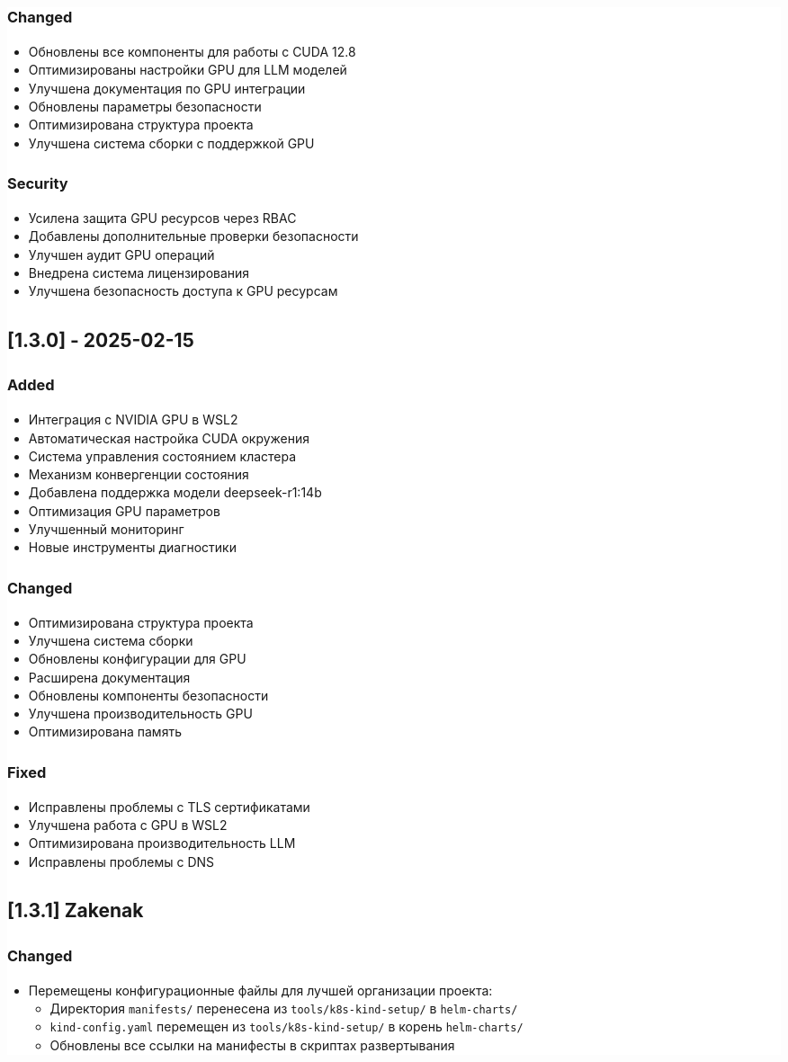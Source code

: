 ### Changed
- Обновлены все компоненты для работы с CUDA 12.8
- Оптимизированы настройки GPU для LLM моделей
- Улучшена документация по GPU интеграции
- Обновлены параметры безопасности
- Оптимизирована структура проекта
- Улучшена система сборки с поддержкой GPU

### Security
- Усилена защита GPU ресурсов через RBAC
- Добавлены дополнительные проверки безопасности
- Улучшен аудит GPU операций
- Внедрена система лицензирования
- Улучшена безопасность доступа к GPU ресурсам

## [1.3.0] -  2025-02-15

### Added
- Интеграция с NVIDIA GPU в WSL2
- Автоматическая настройка CUDA окружения
- Система управления состоянием кластера
- Механизм конвергенции состояния
- Добавлена поддержка модели deepseek-r1:14b
- Оптимизация GPU параметров
- Улучшенный мониторинг
- Новые инструменты диагностики

### Changed
- Оптимизирована структура проекта
- Улучшена система сборки
- Обновлены конфигурации для GPU
- Расширена документация
- Обновлены компоненты безопасности
- Улучшена производительность GPU
- Оптимизирована память

### Fixed
- Исправлены проблемы с TLS сертификатами
- Улучшена работа с GPU в WSL2
- Оптимизирована производительность LLM
- Исправлены проблемы с DNS

## [1.3.1] Zakenak

### Changed
- Перемещены конфигурационные файлы для лучшей организации проекта:
  - Директория `manifests/` перенесена из `tools/k8s-kind-setup/` в `helm-charts/`
  - `kind-config.yaml` перемещен из `tools/k8s-kind-setup/` в корень `helm-charts/`
  - Обновлены все ссылки на манифесты в скриптах развертывания
